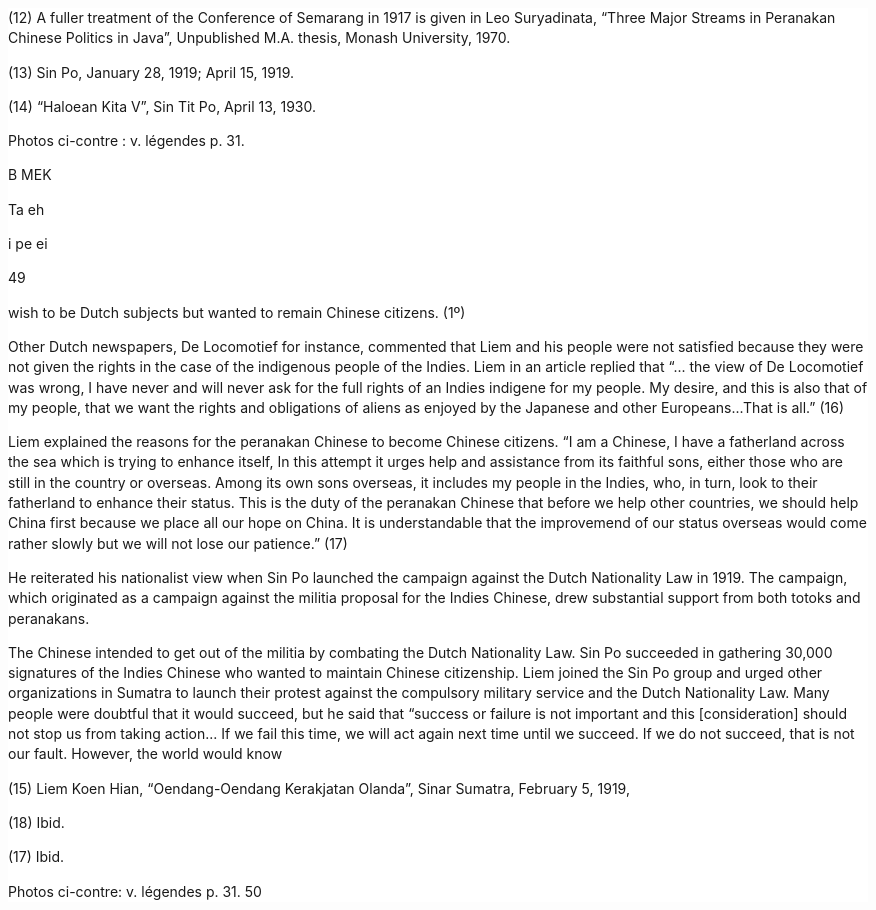 (12) A fuller treatment of the Conference of Semarang in 1917 is given in Leo Suryadinata, “Three Major Streams in Peranakan Chinese Politics in Java”, Unpublished M.A. thesis, Monash University, 1970.

(13) Sin Po, January 28, 1919; April 15, 1919.

(14) “Haloean Kita V”, Sin Tit Po, April 13, 1930.

Photos ci-contre : v. légendes p. 31. 

 

 

 

B MEK

Ta eh

i pe ei

 

 49

wish to be Dutch subjects but wanted to remain Chinese citizens. (1º)

Other Dutch newspapers, De Locomotief for instance, commented that Liem and his people were not satisfied because they were not given the rights in the case of the indigenous people of the Indies. Liem in an article replied that “... the view of De Locomotief was wrong, I have never and will never ask for the full rights of an Indies indigene for my people. My desire, and this is also that of my people, that we want the rights and obligations of aliens as enjoyed by the Japanese and other Europeans...That is all.” (16)

Liem explained the reasons for the peranakan Chinese to become Chinese citizens. “I am a Chinese, I have a fatherland across the sea which is trying to enhance itself, In this attempt it urges help and assistance from its faithful sons, either those who are still in the country or overseas. Among its own sons overseas, it includes my people in the Indies, who, in turn, look to their fatherland to enhance their status. This is the duty of the peranakan Chinese that before we help other countries, we should help China first because we place all our hope on China. It is understandable that the improvemend of our status overseas would come rather slowly but we will not lose our patience.” (17)

He reiterated his nationalist view when Sin Po launched the campaign against the Dutch Nationality Law in 1919. The campaign, which originated as a campaign against the militia proposal for the Indies Chinese, drew substantial support from both totoks and peranakans.

The Chinese intended to get out of the militia by combating the Dutch Nationality Law. Sin Po succeeded in gathering 30,000 signatures of the Indies Chinese who wanted to maintain Chinese citizenship. Liem joined the Sin Po group and urged other organizations in Sumatra to launch their protest against the compulsory military service and the Dutch Nationality Law. Many people were doubtful that it would succeed, but he said that “success or failure is not important and this [consideration] should not stop us from taking action... If we fail this time, we will act again next time until we succeed. If we do not succeed, that is not our fault. However, the world would know

(15) Liem Koen Hian, “Oendang-Oendang Kerakjatan Olanda”, Sinar Sumatra, February 5, 1919,

(18) Ibid.

(17) Ibid.

Photos ci-contre: v. légendes p. 31. 50
